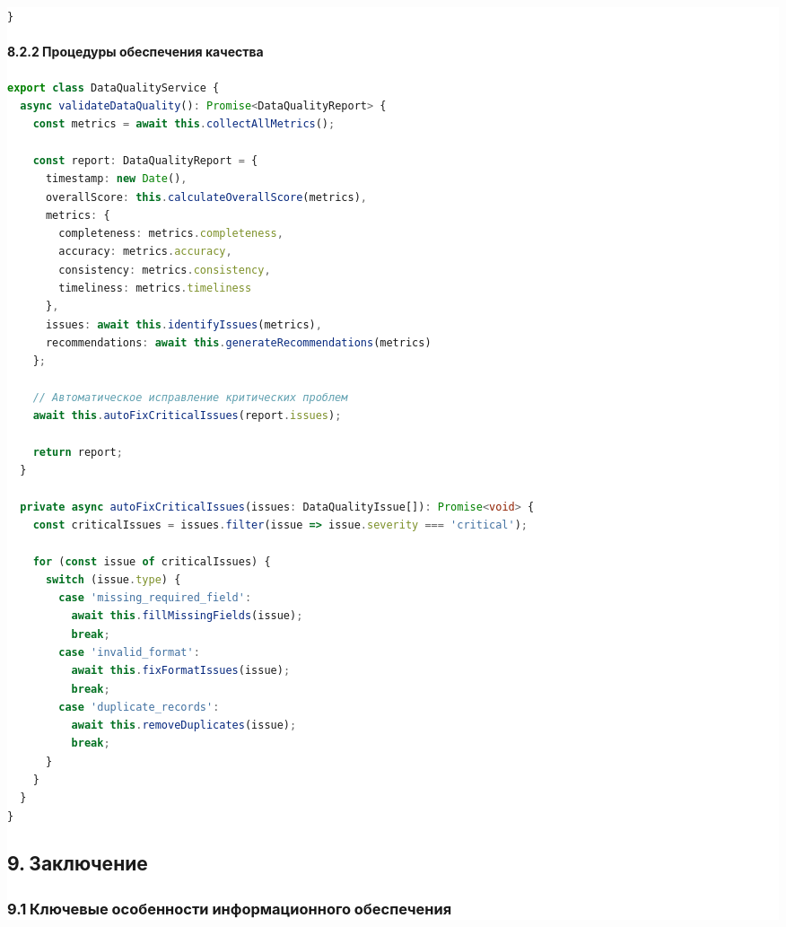 ```typescript
}
```

#### 8.2.2 Процедуры обеспечения качества
```typescript
export class DataQualityService {
  async validateDataQuality(): Promise<DataQualityReport> {
    const metrics = await this.collectAllMetrics();
    
    const report: DataQualityReport = {
      timestamp: new Date(),
      overallScore: this.calculateOverallScore(metrics),
      metrics: {
        completeness: metrics.completeness,
        accuracy: metrics.accuracy,
        consistency: metrics.consistency,
        timeliness: metrics.timeliness
      },
      issues: await this.identifyIssues(metrics),
      recommendations: await this.generateRecommendations(metrics)
    };
    
    // Автоматическое исправление критических проблем
    await this.autoFixCriticalIssues(report.issues);
    
    return report;
  }
  
  private async autoFixCriticalIssues(issues: DataQualityIssue[]): Promise<void> {
    const criticalIssues = issues.filter(issue => issue.severity === 'critical');
    
    for (const issue of criticalIssues) {
      switch (issue.type) {
        case 'missing_required_field':
          await this.fillMissingFields(issue);
          break;
        case 'invalid_format':
          await this.fixFormatIssues(issue);
          break;
        case 'duplicate_records':
          await this.removeDuplicates(issue);
          break;
      }
    }
  }
}
```

## 9. Заключение

### 9.1 Ключевые особенности информационного обеспечения
